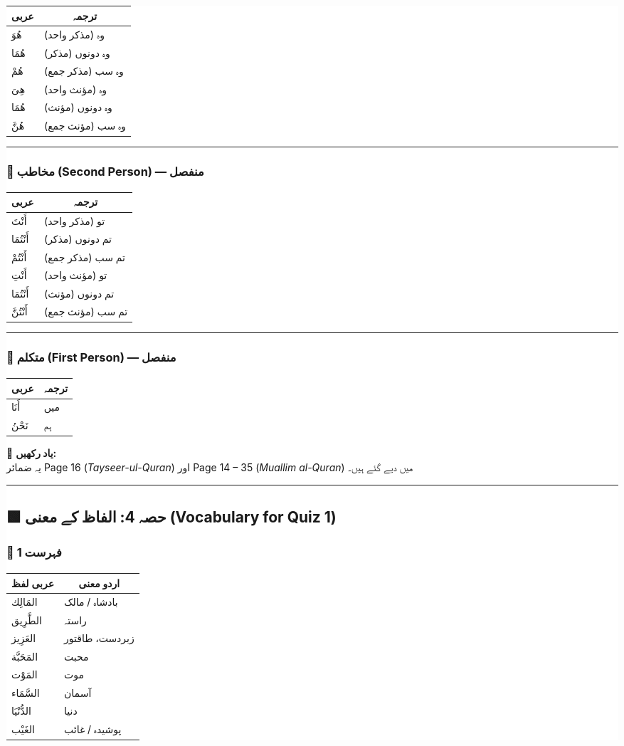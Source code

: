 | عربی  | ترجمہ            |
| ----- | ---------------- |
| ھُوَ  | وہ (مذکر واحد)   |
| ھُمَا | وہ دونوں (مذکر)  |
| ھُمْ  | وہ سب (مذکر جمع) |
| ھِیَ  | وہ (مؤنث واحد)   |
| ھُمَا | وہ دونوں (مؤنث)  |
| ھُنَّ | وہ سب (مؤنث جمع) |

---

### 🔸 مخاطب (Second Person) — منفصل

| عربی      | ترجمہ            |
| --------- | ---------------- |
| أَنْتَ    | تو (مذکر واحد)   |
| أَنْتُمَا | تم دونوں (مذکر)  |
| أَنْتُمْ  | تم سب (مذکر جمع) |
| أَنْتِ    | تو (مؤنث واحد)   |
| أَنْتُمَا | تم دونوں (مؤنث)  |
| أَنْتُنَّ | تم سب (مؤنث جمع) |

---

### 🔸 متکلم (First Person) — منفصل

| عربی   | ترجمہ |
| ------ | ----- |
| أَنَا  | میں   |
| نَحْنُ | ہم    |

📘 **یاد رکھیں:**  
یہ ضمائر Page 16 (_Tayseer-ul-Quran_) اور Page 14 – 35 (_Muallim al-Quran_) میں دیے گئے ہیں۔

---

## 🟩 حصہ 4: الفاظ کے معنی (Vocabulary for Quiz 1)

### 📘 فہرست 1

| عربی لفظ   | اردو معنی      |
| ---------- | -------------- |
| المَالِك   | بادشاہ / مالک  |
| الطَّرِيق  | راستہ          |
| العَزِيز   | زبردست، طاقتور |
| المَحَبَّة | محبت           |
| المَوْت    | موت            |
| السَّمَاء  | آسمان          |
| الدُّنْيَا | دنیا           |
| الغَيْب    | پوشیدہ / غائب  |